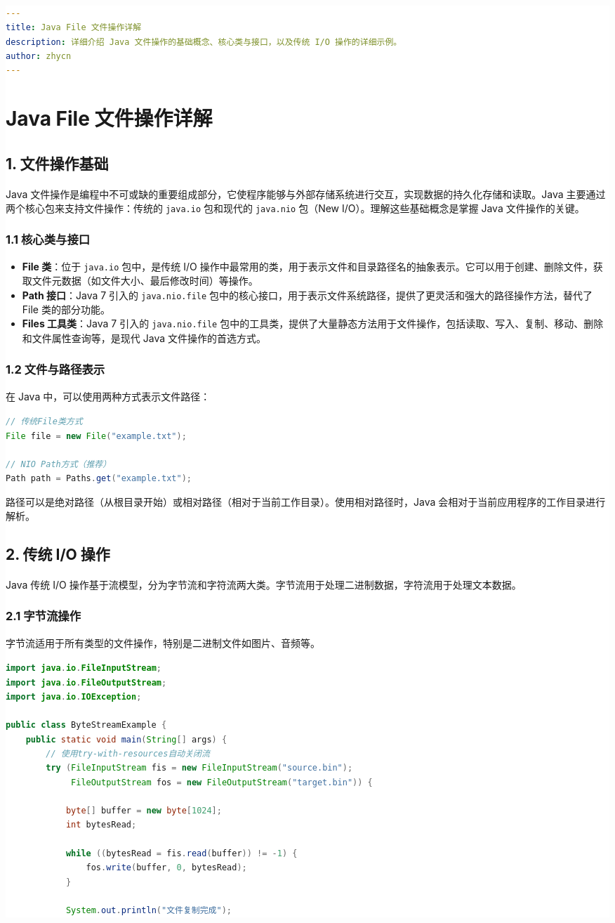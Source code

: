 ```yaml
---
title: Java File 文件操作详解
description: 详细介绍 Java 文件操作的基础概念、核心类与接口，以及传统 I/O 操作的详细示例。
author: zhycn
---
```


# Java File 文件操作详解

## 1. 文件操作基础

Java 文件操作是编程中不可或缺的重要组成部分，它使程序能够与外部存储系统进行交互，实现数据的持久化存储和读取。Java 主要通过两个核心包来支持文件操作：传统的 `java.io` 包和现代的 `java.nio` 包（New I/O）。理解这些基础概念是掌握 Java 文件操作的关键。

### 1.1 核心类与接口

- **File 类**：位于 `java.io` 包中，是传统 I/O 操作中最常用的类，用于表示文件和目录路径名的抽象表示。它可以用于创建、删除文件，获取文件元数据（如文件大小、最后修改时间）等操作。
- **Path 接口**：Java 7 引入的 `java.nio.file` 包中的核心接口，用于表示文件系统路径，提供了更灵活和强大的路径操作方法，替代了 File 类的部分功能。
- **Files 工具类**：Java 7 引入的 `java.nio.file` 包中的工具类，提供了大量静态方法用于文件操作，包括读取、写入、复制、移动、删除和文件属性查询等，是现代 Java 文件操作的首选方式。

### 1.2 文件与路径表示

在 Java 中，可以使用两种方式表示文件路径：

```java
// 传统File类方式
File file = new File("example.txt");

// NIO Path方式（推荐）
Path path = Paths.get("example.txt");
```

路径可以是绝对路径（从根目录开始）或相对路径（相对于当前工作目录）。使用相对路径时，Java 会相对于当前应用程序的工作目录进行解析。

## 2. 传统 I/O 操作

Java 传统 I/O 操作基于流模型，分为字节流和字符流两大类。字节流用于处理二进制数据，字符流用于处理文本数据。

### 2.1 字节流操作

字节流适用于所有类型的文件操作，特别是二进制文件如图片、音频等。

```java
import java.io.FileInputStream;
import java.io.FileOutputStream;
import java.io.IOException;

public class ByteStreamExample {
    public static void main(String[] args) {
        // 使用try-with-resources自动关闭流
        try (FileInputStream fis = new FileInputStream("source.bin");
             FileOutputStream fos = new FileOutputStream("target.bin")) {

            byte[] buffer = new byte[1024];
            int bytesRead;

            while ((bytesRead = fis.read(buffer)) != -1) {
                fos.write(buffer, 0, bytesRead);
            }

            System.out.println("文件复制完成");
```